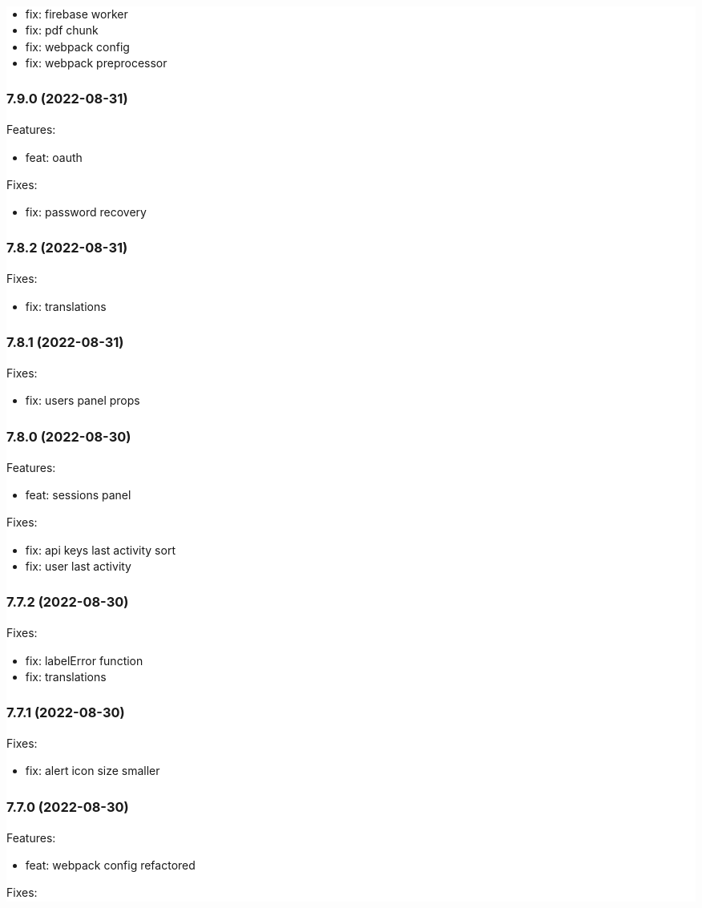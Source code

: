- fix: firebase worker
- fix: pdf chunk
- fix: webpack config
- fix: webpack preprocessor

### 7.9.0 (2022-08-31)

Features:

- feat: oauth

Fixes:

- fix: password recovery

### 7.8.2 (2022-08-31)

Fixes:

- fix: translations

### 7.8.1 (2022-08-31)

Fixes:

- fix: users panel props

### 7.8.0 (2022-08-30)

Features:

- feat: sessions panel

Fixes:

- fix: api keys last activity sort
- fix: user last activity

### 7.7.2 (2022-08-30)

Fixes:

- fix: labelError function
- fix: translations

### 7.7.1 (2022-08-30)

Fixes:

- fix: alert icon size smaller

### 7.7.0 (2022-08-30)

Features:

- feat: webpack config refactored

Fixes:
